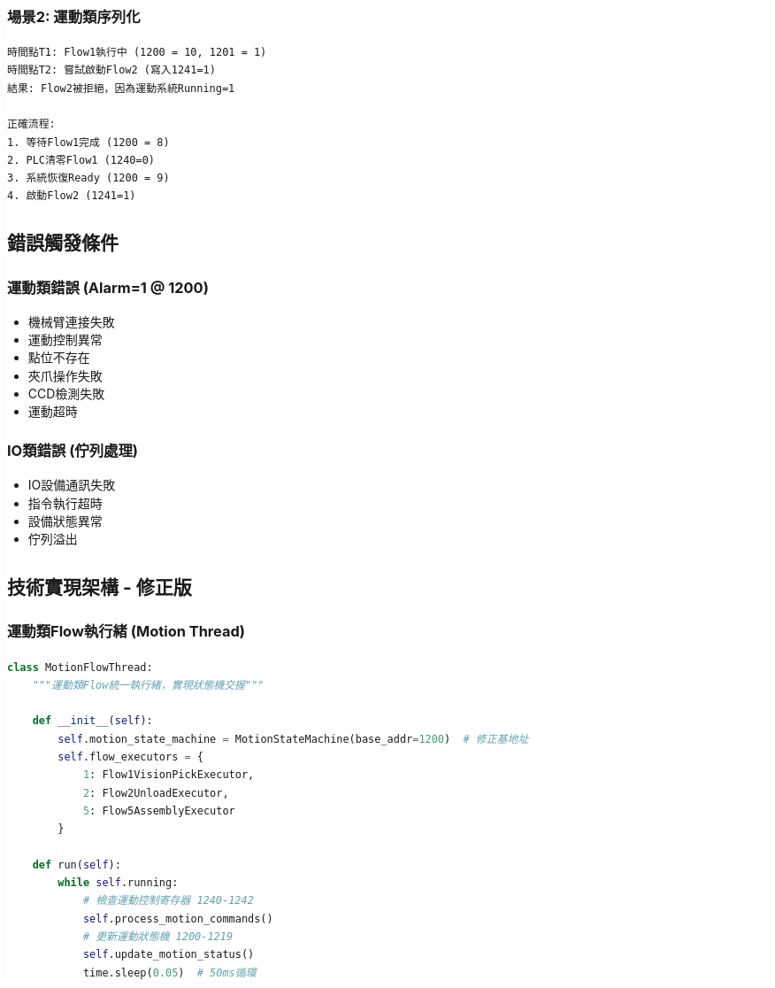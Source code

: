 ### 場景2: 運動類序列化
```
時間點T1: Flow1執行中 (1200 = 10, 1201 = 1)
時間點T2: 嘗試啟動Flow2 (寫入1241=1)
結果: Flow2被拒絕，因為運動系統Running=1

正確流程:
1. 等待Flow1完成 (1200 = 8)
2. PLC清零Flow1 (1240=0)
3. 系統恢復Ready (1200 = 9)
4. 啟動Flow2 (1241=1)
```

## 錯誤觸發條件

### 運動類錯誤 (Alarm=1 @ 1200)
- 機械臂連接失敗
- 運動控制異常
- 點位不存在
- 夾爪操作失敗
- CCD檢測失敗
- 運動超時

### IO類錯誤 (佇列處理)
- IO設備通訊失敗
- 指令執行超時
- 設備狀態異常
- 佇列溢出

## 技術實現架構 - 修正版

### 運動類Flow執行緒 (Motion Thread)
```python
class MotionFlowThread:
    """運動類Flow統一執行緒，實現狀態機交握"""
    
    def __init__(self):
        self.motion_state_machine = MotionStateMachine(base_addr=1200)  # 修正基地址
        self.flow_executors = {
            1: Flow1VisionPickExecutor,
            2: Flow2UnloadExecutor, 
            5: Flow5AssemblyExecutor
        }
        
    def run(self):
        while self.running:
            # 檢查運動控制寄存器 1240-1242
            self.process_motion_commands()
            # 更新運動狀態機 1200-1219
            self.update_motion_status()
            time.sleep(0.05)  # 50ms循環
```
